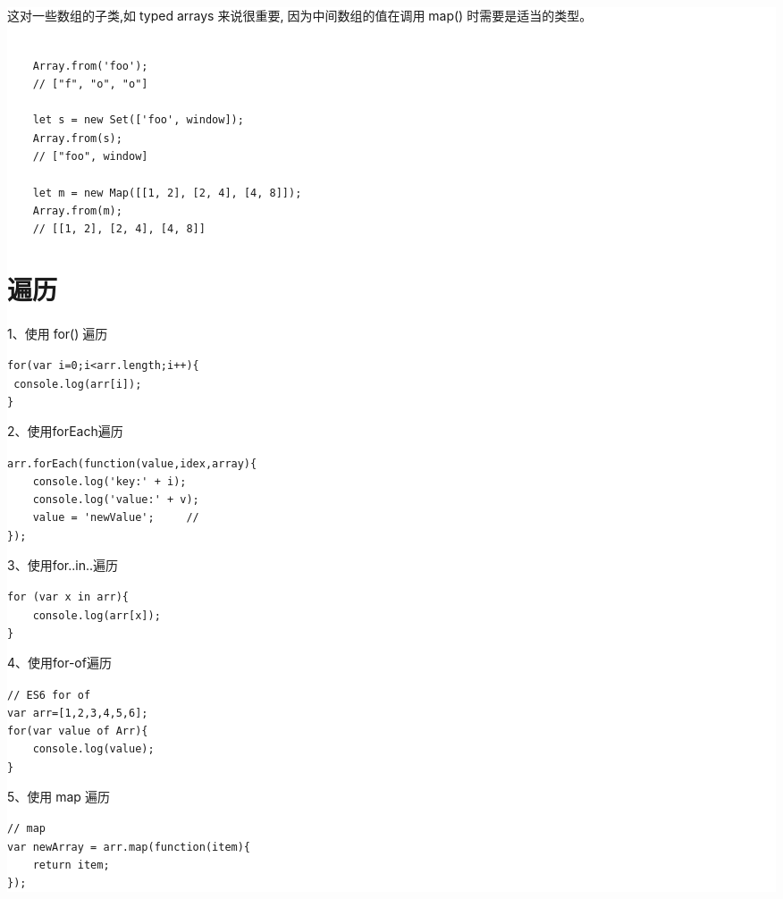  这对一些数组的子类,如  typed arrays 来说很重要, 因为中间数组的值在调用 map() 时需要是适当的类型。


```

	Array.from('foo'); 
	// ["f", "o", "o"]
	
	let s = new Set(['foo', window]); 
	Array.from(s); 
	// ["foo", window]
	
	let m = new Map([[1, 2], [2, 4], [4, 8]]);
	Array.from(m); 
	// [[1, 2], [2, 4], [4, 8]]

```





# 遍历

1、使用 for() 遍历
```
for(var i=0;i<arr.length;i++){
 console.log(arr[i]);
}
```

2、使用forEach遍历
```
arr.forEach(function(value,idex,array){
	console.log('key:' + i);
	console.log('value:' + v);
	value = 'newValue'; 	//
});
```

3、使用for..in..遍历
```
for (var x in arr){
    console.log(arr[x]);
}
```

4、使用for-of遍历
```
// ES6 for of
var arr=[1,2,3,4,5,6];
for(var value of Arr){
    console.log(value);
} 
```

5、使用 map 遍历
```
// map
var newArray = arr.map(function(item){
	return item;
});
```
